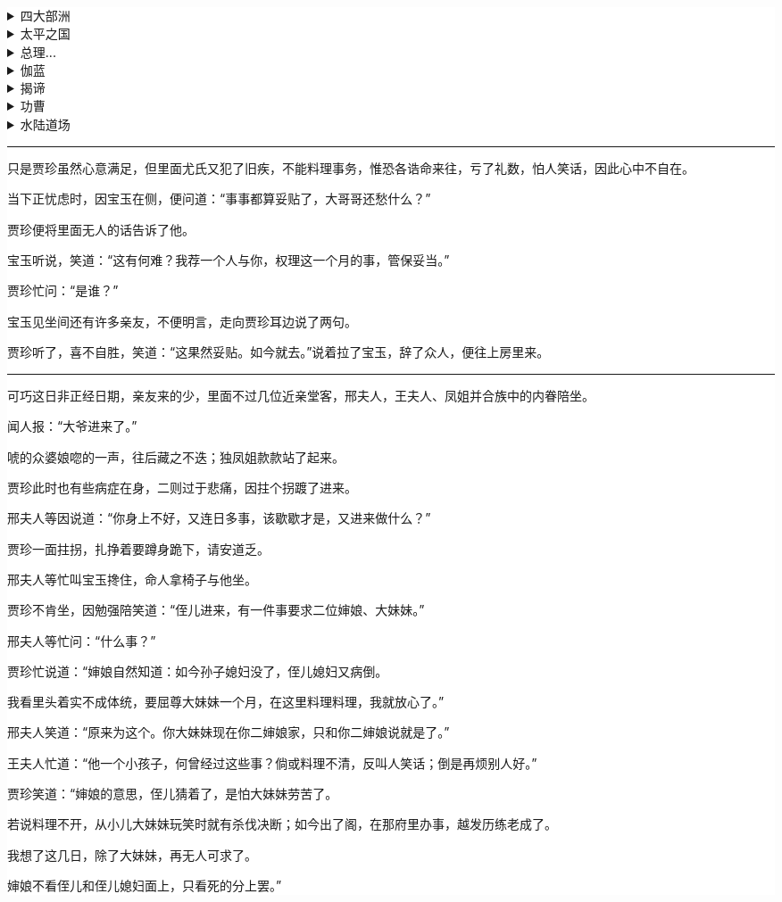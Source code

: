 <details><summary>四大部洲</summary></details>

<details><summary>太平之国</summary></details>

<details><summary>总理...</summary></details>

<details><summary>伽蓝</summary></details>

<details><summary>揭谛</summary></details>

<details><summary>功曹</summary></details>

<details><summary>水陆道场</summary></details>

---

只是贾珍虽然心意满足，但里面尤氏又犯了旧疾，不能料理事务，惟恐各诰命来往，亏了礼数，怕人笑话，因此心中不自在。

当下正忧虑时，因宝玉在侧，便问道：“事事都算妥贴了，大哥哥还愁什么？”

贾珍便将里面无人的话告诉了他。

宝玉听说，笑道：“这有何难？我荐一个人与你，权理这一个月的事，管保妥当。”

贾珍忙问：“是谁？”

宝玉见坐间还有许多亲友，不便明言，走向贾珍耳边说了两句。

贾珍听了，喜不自胜，笑道：“这果然妥贴。如今就去。”说着拉了宝玉，辞了众人，便往上房里来。

---

可巧这日非正经日期，亲友来的少，里面不过几位近亲堂客，邢夫人，王夫人、凤姐并合族中的内眷陪坐。

闻人报：“大爷进来了。”

唬的众婆娘唿的一声，往后藏之不迭；独凤姐款款站了起来。

贾珍此时也有些病症在身，二则过于悲痛，因拄个拐踱了进来。

邢夫人等因说道：“你身上不好，又连日多事，该歇歇才是，又进来做什么？”

贾珍一面拄拐，扎挣着要蹲身跪下，请安道乏。

邢夫人等忙叫宝玉搀住，命人拿椅子与他坐。

贾珍不肯坐，因勉强陪笑道：“侄儿进来，有一件事要求二位婶娘、大妹妹。”

邢夫人等忙问：“什么事？”

贾珍忙说道：“婶娘自然知道：如今孙子媳妇没了，侄儿媳妇又病倒。

我看里头着实不成体统，要屈尊大妹妹一个月，在这里料理料理，我就放心了。”

邢夫人笑道：“原来为这个。你大妹妹现在你二婶娘家，只和你二婶娘说就是了。”

王夫人忙道：“他一个小孩子，何曾经过这些事？倘或料理不清，反叫人笑话；倒是再烦别人好。”

贾珍笑道：“婶娘的意思，侄儿猜着了，是怕大妹妹劳苦了。

若说料理不开，从小儿大妹妹玩笑时就有杀伐决断；如今出了阁，在那府里办事，越发历练老成了。

我想了这几日，除了大妹妹，再无人可求了。

婶娘不看侄儿和侄儿媳妇面上，只看死的分上罢。”
